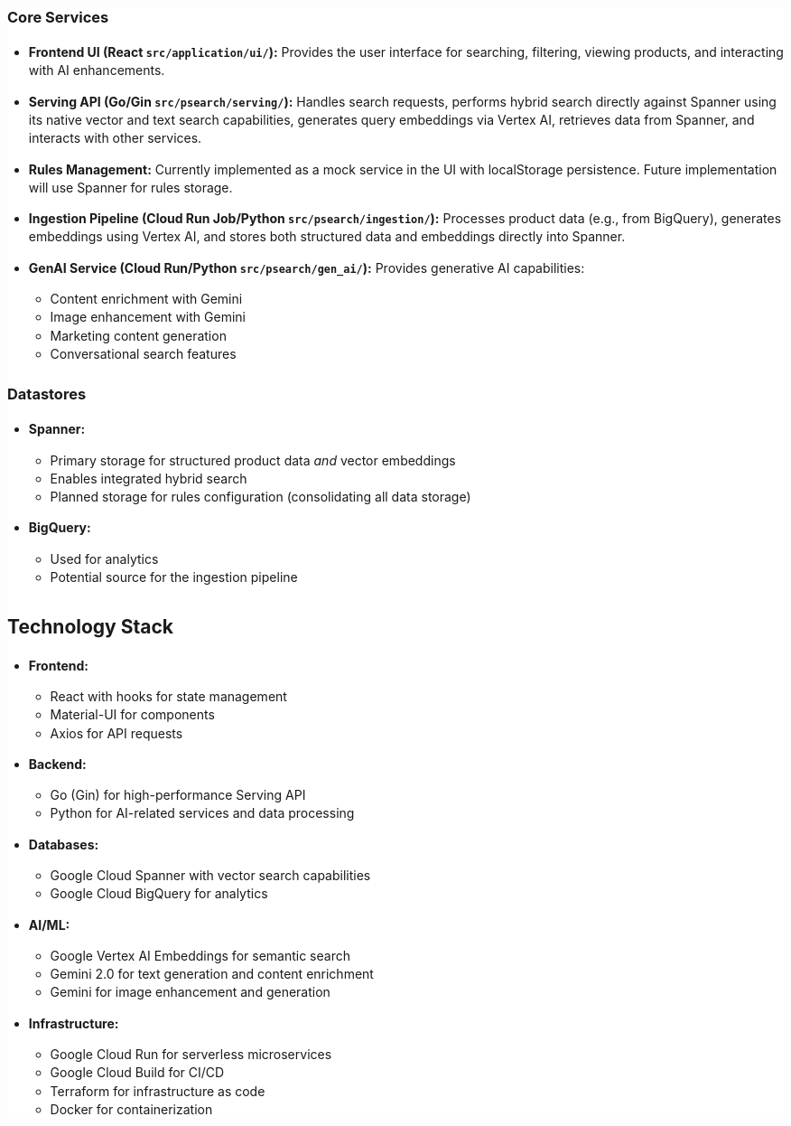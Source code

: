 ### Core Services

* **Frontend UI (React `src/application/ui/`):** Provides the user interface for searching, filtering, viewing products, and interacting with AI enhancements.

* **Serving API (Go/Gin `src/psearch/serving/`):** Handles search requests, performs hybrid search directly against Spanner using its native vector and text search capabilities, generates query embeddings via Vertex AI, retrieves data from Spanner, and interacts with other services.

* **Rules Management:** Currently implemented as a mock service in the UI with localStorage persistence. Future implementation will use Spanner for rules storage.

* **Ingestion Pipeline (Cloud Run Job/Python `src/psearch/ingestion/`):** Processes product data (e.g., from BigQuery), generates embeddings using Vertex AI, and stores both structured data and embeddings directly into Spanner.

* **GenAI Service (Cloud Run/Python `src/psearch/gen_ai/`):** Provides generative AI capabilities:
  * Content enrichment with Gemini
  * Image enhancement with Gemini
  * Marketing content generation
  * Conversational search features

### Datastores

* **Spanner:** 
  * Primary storage for structured product data *and* vector embeddings
  * Enables integrated hybrid search
  * Planned storage for rules configuration (consolidating all data storage)

* **BigQuery:** 
  * Used for analytics
  * Potential source for the ingestion pipeline

## Technology Stack

* **Frontend:** 
  * React with hooks for state management
  * Material-UI for components
  * Axios for API requests

* **Backend:** 
  * Go (Gin) for high-performance Serving API
  * Python for AI-related services and data processing

* **Databases:** 
  * Google Cloud Spanner with vector search capabilities
  * Google Cloud BigQuery for analytics

* **AI/ML:** 
  * Google Vertex AI Embeddings for semantic search
  * Gemini 2.0 for text generation and content enrichment
  * Gemini for image enhancement and generation

* **Infrastructure:** 
  * Google Cloud Run for serverless microservices
  * Google Cloud Build for CI/CD
  * Terraform for infrastructure as code
  * Docker for containerization
